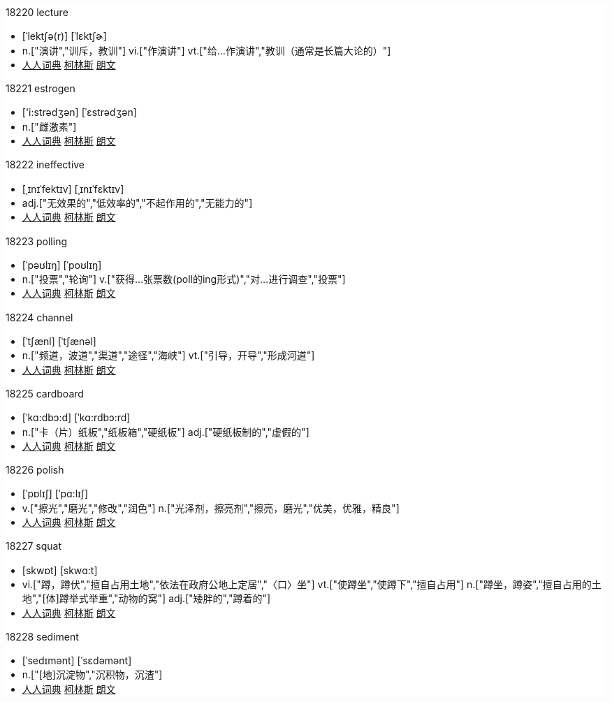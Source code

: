 18220 lecture 
- [ˈlektʃə(r)]  [ˈlɛktʃɚ] 
- n.["演讲","训斥，教训"]  vi.["作演讲"]  vt.["给…作演讲","教训（通常是长篇大论的）"]   
- [人人词典](https://www.91dict.com/words?w=lecture) [柯林斯](https://www.collinsdictionary.com/zh/dictionary/english/lecture) [朗文](https://www.ldoceonline.com/dictionary/lecture) 

18221 estrogen 
- ['i:strədʒən]  [ˈɛstrədʒən] 
- n.["雌激素"]   
- [人人词典](https://www.91dict.com/words?w=estrogen) [柯林斯](https://www.collinsdictionary.com/zh/dictionary/english/estrogen) [朗文](https://www.ldoceonline.com/dictionary/estrogen) 

18222 ineffective 
- [ˌɪnɪˈfektɪv]  [ˌɪnɪˈfɛktɪv] 
- adj.["无效果的","低效率的","不起作用的","无能力的"]   
- [人人词典](https://www.91dict.com/words?w=ineffective) [柯林斯](https://www.collinsdictionary.com/zh/dictionary/english/ineffective) [朗文](https://www.ldoceonline.com/dictionary/ineffective) 

18223 polling 
- [ˈpəʊlɪŋ]  [ˈpoʊlɪŋ] 
- n.["投票","轮询"]  v.["获得…张票数(poll的ing形式)","对…进行调查","投票"]   
- [人人词典](https://www.91dict.com/words?w=polling) [柯林斯](https://www.collinsdictionary.com/zh/dictionary/english/polling) [朗文](https://www.ldoceonline.com/dictionary/polling) 

18224 channel 
- [ˈtʃænl]  [ˈtʃænəl] 
- n.["频道，波道","渠道","途径","海峡"]  vt.["引导，开导","形成河道"]   
- [人人词典](https://www.91dict.com/words?w=channel) [柯林斯](https://www.collinsdictionary.com/zh/dictionary/english/channel) [朗文](https://www.ldoceonline.com/dictionary/channel) 

18225 cardboard 
- [ˈkɑ:dbɔ:d]  [ˈkɑ:rdbɔ:rd] 
- n.["卡（片）纸板","纸板箱","硬纸板"]  adj.["硬纸板制的","虚假的"]   
- [人人词典](https://www.91dict.com/words?w=cardboard) [柯林斯](https://www.collinsdictionary.com/zh/dictionary/english/cardboard) [朗文](https://www.ldoceonline.com/dictionary/cardboard) 

18226 polish 
- [ˈpɒlɪʃ]  [ˈpɑ:lɪʃ] 
- v.["擦光","磨光","修改","润色"]  n.["光泽剂，擦亮剂","擦亮，磨光","优美，优雅，精良"]   
- [人人词典](https://www.91dict.com/words?w=polish) [柯林斯](https://www.collinsdictionary.com/zh/dictionary/english/polish) [朗文](https://www.ldoceonline.com/dictionary/polish) 

18227 squat 
- [skwɒt]  [skwɑ:t] 
- vi.["蹲，蹲伏","擅自占用土地","依法在政府公地上定居","〈口〉坐"]  vt.["使蹲坐","使蹲下","擅自占用"]  n.["蹲坐，蹲姿","擅自占用的土地","[体]蹲举式举重","动物的窝"]  adj.["矮胖的","蹲着的"]   
- [人人词典](https://www.91dict.com/words?w=squat) [柯林斯](https://www.collinsdictionary.com/zh/dictionary/english/squat) [朗文](https://www.ldoceonline.com/dictionary/squat) 

18228 sediment 
- [ˈsedɪmənt]  [ˈsɛdəmənt] 
- n.["[地]沉淀物","沉积物，沉渣"]   
- [人人词典](https://www.91dict.com/words?w=sediment) [柯林斯](https://www.collinsdictionary.com/zh/dictionary/english/sediment) [朗文](https://www.ldoceonline.com/dictionary/sediment) 
